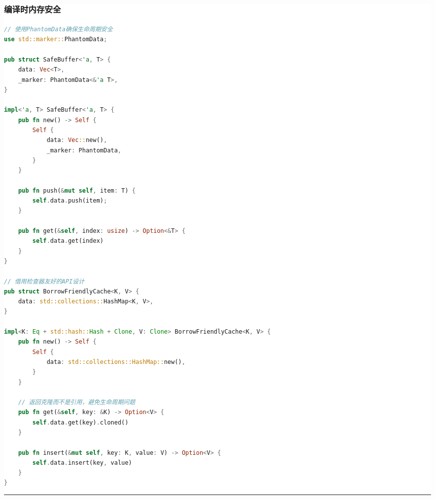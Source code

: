 ### 编译时内存安全

```rust
// 使用PhantomData确保生命周期安全
use std::marker::PhantomData;

pub struct SafeBuffer<'a, T> {
    data: Vec<T>,
    _marker: PhantomData<&'a T>,
}

impl<'a, T> SafeBuffer<'a, T> {
    pub fn new() -> Self {
        Self {
            data: Vec::new(),
            _marker: PhantomData,
        }
    }
    
    pub fn push(&mut self, item: T) {
        self.data.push(item);
    }
    
    pub fn get(&self, index: usize) -> Option<&T> {
        self.data.get(index)
    }
}

// 借用检查器友好的API设计
pub struct BorrowFriendlyCache<K, V> {
    data: std::collections::HashMap<K, V>,
}

impl<K: Eq + std::hash::Hash + Clone, V: Clone> BorrowFriendlyCache<K, V> {
    pub fn new() -> Self {
        Self {
            data: std::collections::HashMap::new(),
        }
    }
    
    // 返回克隆而不是引用，避免生命周期问题
    pub fn get(&self, key: &K) -> Option<V> {
        self.data.get(key).cloned()
    }
    
    pub fn insert(&mut self, key: K, value: V) -> Option<V> {
        self.data.insert(key, value)
    }
}
```

---
